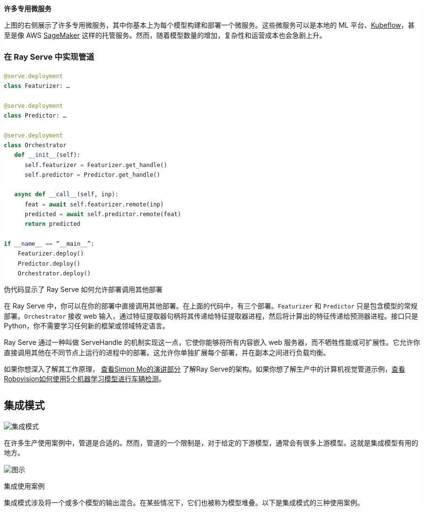 **许多专用微服务**

上图的右侧展示了许多专用微服务，其中你基本上为每个模型构建和部署一个微服务。这些微服务可以是本地的 ML 平台、[Kubeflow](https://www.kubeflow.org/)，甚至是像 AWS [SageMaker](https://aws.amazon.com/sagemaker/) 这样的托管服务。然而，随着模型数量的增加，复杂性和运营成本也会急剧上升。

### 在 Ray Serve 中实现管道

```py
@serve.deployment
class Featurizer: …

@serve.deployment
class Predictor: …

@serve.deployment
class Orchestrator
   def __init__(self):
      self.featurizer = Featurizer.get_handle()
      self.predictor = Predictor.get_handle()

   async def __call__(self, inp):
      feat = await self.featurizer.remote(inp)
      predicted = await self.predictor.remote(feat)
      return predicted

if __name__ == “__main__”:
    Featurizer.deploy()
    Predictor.deploy()
    Orchestrator.deploy()
```

伪代码显示了 Ray Serve 如何允许部署调用其他部署

在 Ray Serve 中，你可以在你的部署中直接调用其他部署。在上面的代码中，有三个部署。`Featurizer` 和 `Predictor` 只是包含模型的常规部署。`Orchestrator` 接收 web 输入，通过特征提取器句柄将其传递给特征提取器进程，然后将计算出的特征传递给预测器进程。接口只是 Python，你不需要学习任何新的框架或领域特定语言。

Ray Serve 通过一种叫做 ServeHandle 的机制实现这一点，它使你能够将所有内容嵌入 web 服务器，而不牺牲性能或可扩展性。它允许你直接调用其他在不同节点上运行的进程中的部署。这允许你单独扩展每个部署，并在副本之间进行负载均衡。

如果你想深入了解其工作原理， [查看Simon Mo的演讲部分](https://youtu.be/mM4hJLelzSw?t=650) 了解Ray Serve的架构。如果你想了解生产中的计算机视觉管道示例，[查看Robovision如何使用5个机器学习模型进行车辆检测](https://www.anyscale.com/blog/the-third-generation-of-production-ml-architectures#:~:text=A%20Tool%20for%20High%20Performance%20ML%20Systems)。

## 集成模式

![集成模式](../Images/16434d4cd2a985d8583f19809d92c256.png)

在许多生产使用案例中，管道是合适的。然而，管道的一个限制是，对于给定的下游模型，通常会有很多上游模型。这就是集成模型有用的地方。

![图示](../Images/3322debd6651907f43438df2050ec8ac.png)

集成使用案例

集成模式涉及将一个或多个模型的输出混合。在某些情况下，它们也被称为模型堆叠。以下是集成模式的三种使用案例。
